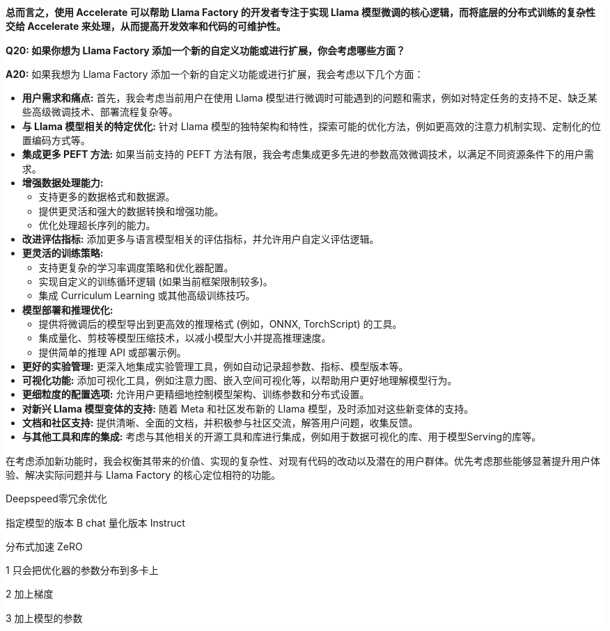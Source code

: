 **总而言之，使用 Accelerate 可以帮助 Llama Factory 的开发者专注于实现 Llama 模型微调的核心逻辑，而将底层的分布式训练的复杂性交给 Accelerate 来处理，从而提高开发效率和代码的可维护性。**

**Q20: 如果你想为 Llama Factory 添加一个新的自定义功能或进行扩展，你会考虑哪些方面？**

**A20:** 如果我想为 Llama Factory 添加一个新的自定义功能或进行扩展，我会考虑以下几个方面：

*   **用户需求和痛点:** 首先，我会考虑当前用户在使用 Llama 模型进行微调时可能遇到的问题和需求，例如对特定任务的支持不足、缺乏某些高级微调技术、部署流程复杂等。
*   **与 Llama 模型相关的特定优化:** 针对 Llama 模型的独特架构和特性，探索可能的优化方法，例如更高效的注意力机制实现、定制化的位置编码方式等。
*   **集成更多 PEFT 方法:** 如果当前支持的 PEFT 方法有限，我会考虑集成更多先进的参数高效微调技术，以满足不同资源条件下的用户需求。
*   **增强数据处理能力:**
    *   支持更多的数据格式和数据源。
    *   提供更灵活和强大的数据转换和增强功能。
    *   优化处理超长序列的能力。
*   **改进评估指标:** 添加更多与语言模型相关的评估指标，并允许用户自定义评估逻辑。
*   **更灵活的训练策略:**
    *   支持更复杂的学习率调度策略和优化器配置。
    *   实现自定义的训练循环逻辑 (如果当前框架限制较多)。
    *   集成 Curriculum Learning 或其他高级训练技巧。
*   **模型部署和推理优化:**
    *   提供将微调后的模型导出到更高效的推理格式 (例如，ONNX, TorchScript) 的工具。
    *   集成量化、剪枝等模型压缩技术，以减小模型大小并提高推理速度。
    *   提供简单的推理 API 或部署示例。
*   **更好的实验管理:** 更深入地集成实验管理工具，例如自动记录超参数、指标、模型版本等。
*   **可视化功能:** 添加可视化工具，例如注意力图、嵌入空间可视化等，以帮助用户更好地理解模型行为。
*   **更细粒度的配置选项:** 允许用户更精细地控制模型架构、训练参数和分布式设置。
*   **对新兴 Llama 模型变体的支持:** 随着 Meta 和社区发布新的 Llama 模型，及时添加对这些新变体的支持。
*   **文档和社区支持:** 提供清晰、全面的文档，并积极参与社区交流，解答用户问题，收集反馈。
*   **与其他工具和库的集成:** 考虑与其他相关的开源工具和库进行集成，例如用于数据可视化的库、用于模型Serving的库等。

在考虑添加新功能时，我会权衡其带来的价值、实现的复杂性、对现有代码的改动以及潜在的用户群体。优先考虑那些能够显著提升用户体验、解决实际问题并与 Llama Factory 的核心定位相符的功能。

Deepspeed零冗余优化



指定模型的版本 B chat 量化版本  Instruct

分布式加速 ZeRO 

1 只会把优化器的参数分布到多卡上

2 加上梯度

3 加上模型的参数



